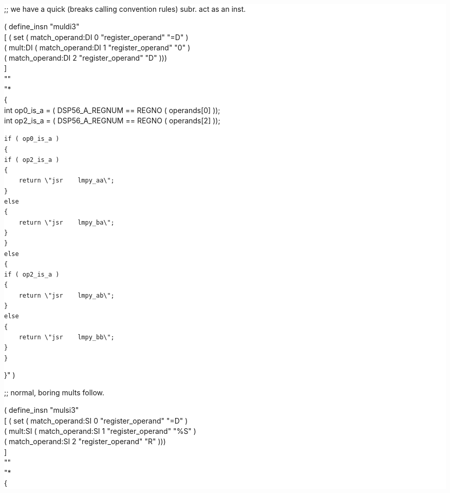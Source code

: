 ;; we have a quick (breaks calling convention rules) subr. act as an inst.

( define\_insn "muldi3"
\
\[ ( set ( match\_operand:DI 0 "register\_operand" "=D" )
\
( mult:DI ( match\_operand:DI 1 "register\_operand" "0" )
\
( match\_operand:DI 2 "register\_operand" "D" )))
\
]
\
""
\
"\*
\
{
\
int op0\_is\_a = ( DSP56\_A\_REGNUM == REGNO ( operands\[0] ));
\
int op2\_is\_a = ( DSP56\_A\_REGNUM == REGNO ( operands\[2] ));

```
if ( op0_is_a )
{
if ( op2_is_a )
{
    return \"jsr	lmpy_aa\";
}
else
{
    return \"jsr	lmpy_ba\";
}
}
else
{
if ( op2_is_a )
{
    return \"jsr	lmpy_ab\";
}
else
{
    return \"jsr	lmpy_bb\";
}
}
```

}" )

;; normal, boring mults follow.

( define\_insn "mulsi3"
\
\[ ( set ( match\_operand:SI 0 "register\_operand" "=D" )
\
( mult:SI ( match\_operand:SI 1 "register\_operand" "%S" )
\
( match\_operand:SI 2 "register\_operand" "R" )))
\
]
\
""
\
"\*
\
{